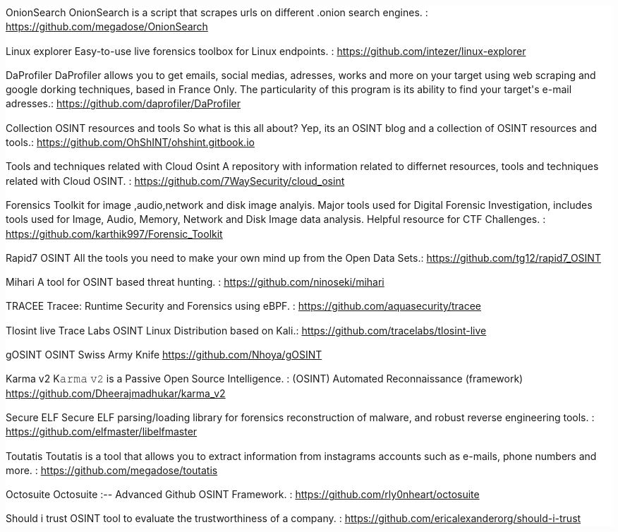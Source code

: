 OnionSearch
OnionSearch is a script that scrapes urls on different .onion search engines. : https://github.com/megadose/OnionSearch

Linux explorer
Easy-to-use live forensics toolbox for Linux endpoints. : https://github.com/intezer/linux-explorer

DaProfiler
DaProfiler allows you to get emails, social medias, adresses, works and more on your target using web scraping and google dorking techniques, based in France Only. The particularity of this program is its ability to find your target's e-mail adresses.: https://github.com/daprofiler/DaProfiler

Collection OSINT resources and tools
So what is this all about? Yep, its an OSINT blog and a collection of OSINT resources and tools.: https://github.com/OhShINT/ohshint.gitbook.io

Tools and techniques related with Cloud Osint
A repository with information related to differnet resources, tools and techniques related with Cloud OSINT. : https://github.com/7WaySecurity/cloud_osint

Forensics Toolkit for image ,audio,network and disk image analyis.
Major tools used for Digital Forensic Investigation, includes tools used for Image, Audio, Memory, Network and Disk Image data analysis. Helpful resource for CTF Challenges. : https://github.com/karthik997/Forensic_Toolkit

Rapid7 OSINT
All the tools you need to make your own mind up from the Open Data Sets.: https://github.com/tg12/rapid7_OSINT

Mihari
A tool for OSINT based threat hunting. : https://github.com/ninoseki/mihari

TRACEE
Tracee: Runtime Security and Forensics using eBPF. : https://github.com/aquasecurity/tracee

Tlosint live
Trace Labs OSINT Linux Distribution based on Kali.: https://github.com/tracelabs/tlosint-live

gOSINT
OSINT Swiss Army Knife https://github.com/Nhoya/gOSINT

Karma v2
K𝚊𝚛𝚖𝚊 𝚟𝟸 is a Passive Open Source Intelligence. : (OSINT) Automated Reconnaissance (framework) https://github.com/Dheerajmadhukar/karma_v2

Secure ELF
Secure ELF parsing/loading library for forensics reconstruction of malware, and robust reverse engineering tools. : https://github.com/elfmaster/libelfmaster

Toutatis
Toutatis is a tool that allows you to extract information from instagrams accounts such as e-mails, phone numbers and more. : https://github.com/megadose/toutatis

Octosuite
Octosuite :-- Advanced Github OSINT Framework. : https://github.com/rly0nheart/octosuite

Should i trust
OSINT tool to evaluate the trustworthiness of a company. : https://github.com/ericalexanderorg/should-i-trust
